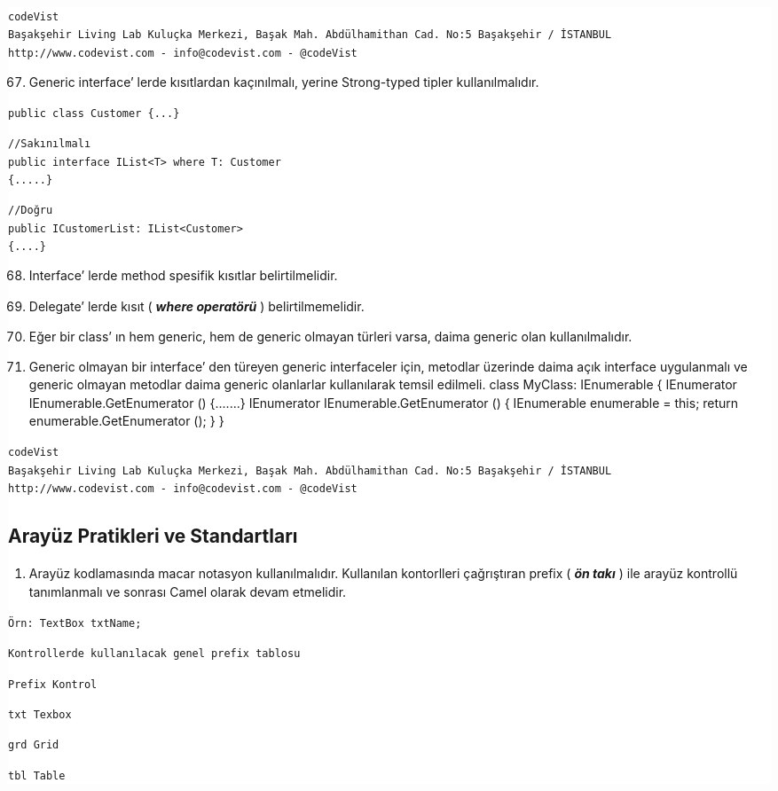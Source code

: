 ```
codeVist
Başakşehir Living Lab Kuluçka Merkezi, Başak Mah. Abdülhamithan Cad. No:5 Başakşehir / İSTANBUL
http://www.codevist.com - info@codevist.com - @codeVist
```
67) Generic interface’ lerde kısıtlardan kaçınılmalı, yerine Strong-typed tipler
kullanılmalıdır.

```
public class Customer {...}
```
```
//Sakınılmalı
public interface IList<T> where T: Customer
{.....}
```
```
//Doğru
public ICustomerList: IList<Customer>
{....}
```
68) Interface’ lerde method spesifik kısıtlar belirtilmelidir.

69) Delegate’ lerde kısıt ( **_where operatörü_** ) belirtilmemelidir.

70) Eğer bir class’ ın hem generic, hem de generic olmayan türleri varsa, daima generic olan
kullanılmalıdır.

71) Generic olmayan bir interface’ den türeyen generic interfaceler için, metodlar üzerinde
daima açık interface uygulanmalı ve generic olmayan metodlar daima generic olanlarlar
kullanılarak temsil edilmeli.
class MyClass: IEnumerable<T>
{
IEnumerator<T> IEnumerable<T>.GetEnumerator ()
{.......}
IEnumerator IEnumerable.GetEnumerator ()
{
IEnumerable<T> enumerable = this;
return enumerable.GetEnumerator ();
}
}


```
codeVist
Başakşehir Living Lab Kuluçka Merkezi, Başak Mah. Abdülhamithan Cad. No:5 Başakşehir / İSTANBUL
http://www.codevist.com - info@codevist.com - @codeVist
```
## Arayüz Pratikleri ve Standartları

1) Arayüz kodlamasında macar notasyon kullanılmalıdır. Kullanılan kontorlleri çağrıştıran
prefix ( **_ön takı_** ) ile arayüz kontrollü tanımlanmalı ve sonrası Camel olarak devam etmelidir.

```
Örn: TextBox txtName;
```
```
Kontrollerde kullanılacak genel prefix tablosu
```
```
Prefix Kontrol
```
```
txt Texbox
```
```
grd Grid
```
```
tbl Table
```